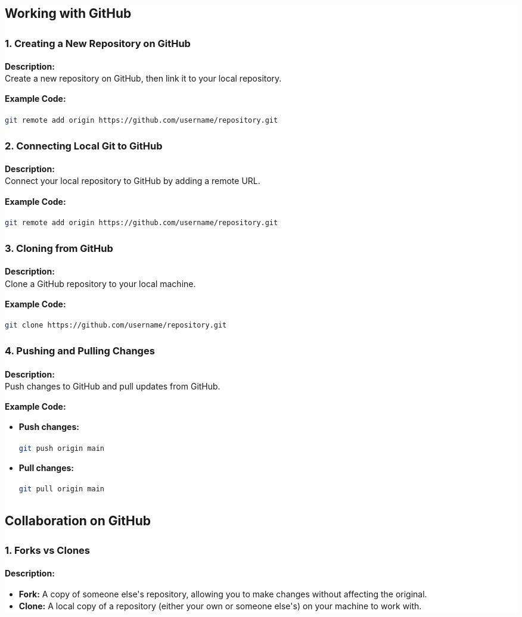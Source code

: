 ## Working with GitHub

### 1. Creating a New Repository on GitHub

**Description:**  
Create a new repository on GitHub, then link it to your local repository.

**Example Code:**
```bash
git remote add origin https://github.com/username/repository.git
```

### 2. Connecting Local Git to GitHub

**Description:**  
Connect your local repository to GitHub by adding a remote URL.

**Example Code:**
```bash
git remote add origin https://github.com/username/repository.git
```

### 3. Cloning from GitHub

**Description:**  
Clone a GitHub repository to your local machine.

**Example Code:**
```bash
git clone https://github.com/username/repository.git
```

### 4. Pushing and Pulling Changes

**Description:**  
Push changes to GitHub and pull updates from GitHub.

**Example Code:**
- **Push changes:**
  ```bash
  git push origin main
  ```

- **Pull changes:**
  ```bash
  git pull origin main
  ```

## Collaboration on GitHub

### 1. Forks vs Clones

**Description:**  
- **Fork:** A copy of someone else's repository, allowing you to make changes without affecting the original.
- **Clone:** A local copy of a repository (either your own or someone else's) on your machine to work with.
